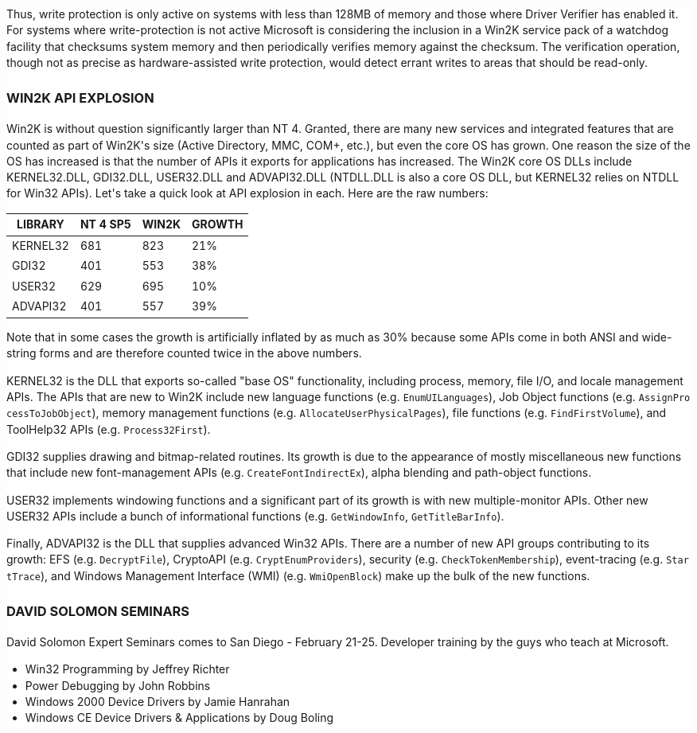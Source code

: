 Thus, write protection is only active on systems with less than 128MB of memory and those where Driver Verifier has enabled it. For systems where write-protection is not active Microsoft is considering the inclusion in a Win2K service pack of a watchdog facility that checksums system memory and then periodically verifies memory against the checksum. The verification operation, though not as precise as hardware-assisted write protection, would detect errant writes to areas that should be read-only.

### WIN2K API EXPLOSION

Win2K is without question significantly larger than NT 4. Granted, there are many new services and integrated features that are counted as part of Win2K's size (Active Directory, MMC, COM+, etc.), but even the core OS has grown. One reason the size of the OS has increased is that the number of APIs it exports for applications has increased. The Win2K core OS DLLs include KERNEL32.DLL, GDI32.DLL, USER32.DLL and ADVAPI32.DLL (NTDLL.DLL is also a core OS DLL, but KERNEL32 relies on NTDLL for Win32 APIs). Let's take a quick look at API explosion in each. Here are the raw numbers:

| LIBRARY  | NT 4 SP5 | WIN2K | GROWTH |
| -------- | -------- | ----- | ------ |
| KERNEL32 |      681 |   823 |    21% |
|    GDI32 |      401 |   553 |    38% |
|   USER32 |      629 |   695 |    10% |
| ADVAPI32 |      401 |   557 |    39% |

Note that in some cases the growth is artificially inflated by as much as 30% because some APIs come in both ANSI and wide-string forms and are therefore counted twice in the above numbers.

KERNEL32 is the DLL that exports so-called "base OS" functionality, including process, memory, file I/O, and locale management APIs. The APIs that are new to Win2K include new language functions (e.g. `EnumUILanguages`), Job Object functions (e.g. `AssignProcessToJobObject`), memory management functions (e.g. `AllocateUserPhysicalPages`), file functions (e.g. `FindFirstVolume`), and ToolHelp32 APIs (e.g. `Process32First`).

GDI32 supplies drawing and bitmap-related routines. Its growth is due to the appearance of mostly miscellaneous new functions that include new font-management APIs (e.g. `CreateFontIndirectEx`), alpha blending and path-object functions.

USER32 implements windowing functions and a significant part of its growth is with new multiple-monitor APIs. Other new USER32 APIs include a bunch of informational functions (e.g. `GetWindowInfo`, `GetTitleBarInfo`).

Finally, ADVAPI32 is the DLL that supplies advanced Win32 APIs. There are a number of new API groups contributing to its growth: EFS (e.g. `DecryptFile`), CryptoAPI (e.g. `CryptEnumProviders`), security (e.g. `CheckTokenMembership`), event-tracing (e.g. `StartTrace`), and Windows Management Interface (WMI) (e.g. `WmiOpenBlock`) make up the bulk of the new functions.

### DAVID SOLOMON SEMINARS

David Solomon Expert Seminars comes to San Diego - February 21-25. Developer training by the guys who teach at Microsoft.

- Win32 Programming by Jeffrey Richter
- Power Debugging by John Robbins
- Windows 2000 Device Drivers by Jamie Hanrahan
- Windows CE Device Drivers & Applications by Doug Boling
